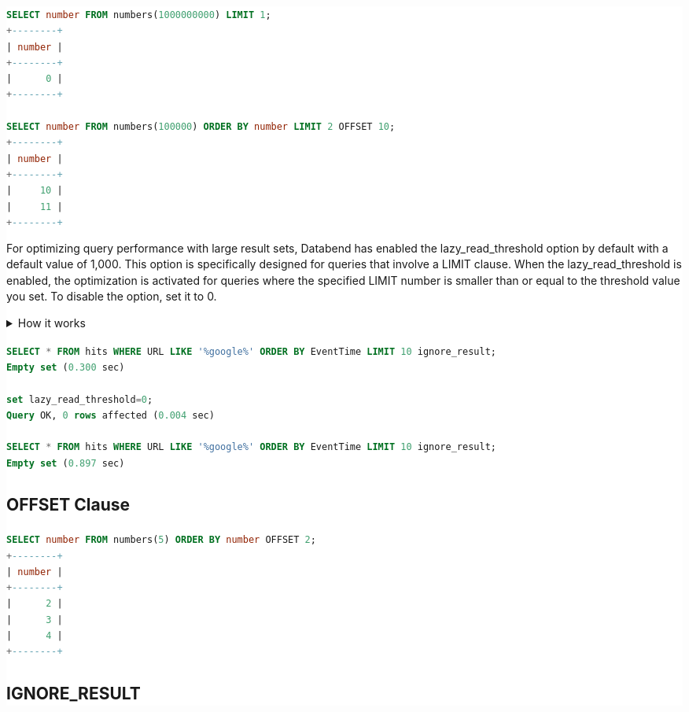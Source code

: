 ```sql
SELECT number FROM numbers(1000000000) LIMIT 1;
+--------+
| number |
+--------+
|      0 |
+--------+

SELECT number FROM numbers(100000) ORDER BY number LIMIT 2 OFFSET 10;
+--------+
| number |
+--------+
|     10 |
|     11 |
+--------+
```

For optimizing query performance with large result sets, Databend has enabled the lazy_read_threshold option by default with a default value of 1,000. This option is specifically designed for queries that involve a LIMIT clause. When the lazy_read_threshold is enabled, the optimization is activated for queries where the specified LIMIT number is smaller than or equal to the threshold value you set. To disable the option, set it to 0.

<DetailsWrap>

<details><summary>How it works</summary></details>

</DetailsWrap>

```sql
SELECT * FROM hits WHERE URL LIKE '%google%' ORDER BY EventTime LIMIT 10 ignore_result;
Empty set (0.300 sec)

set lazy_read_threshold=0;
Query OK, 0 rows affected (0.004 sec)

SELECT * FROM hits WHERE URL LIKE '%google%' ORDER BY EventTime LIMIT 10 ignore_result;
Empty set (0.897 sec)
```

## OFFSET Clause

```sql
SELECT number FROM numbers(5) ORDER BY number OFFSET 2;
+--------+
| number |
+--------+
|      2 |
|      3 |
|      4 |
+--------+
```

## IGNORE_RESULT
